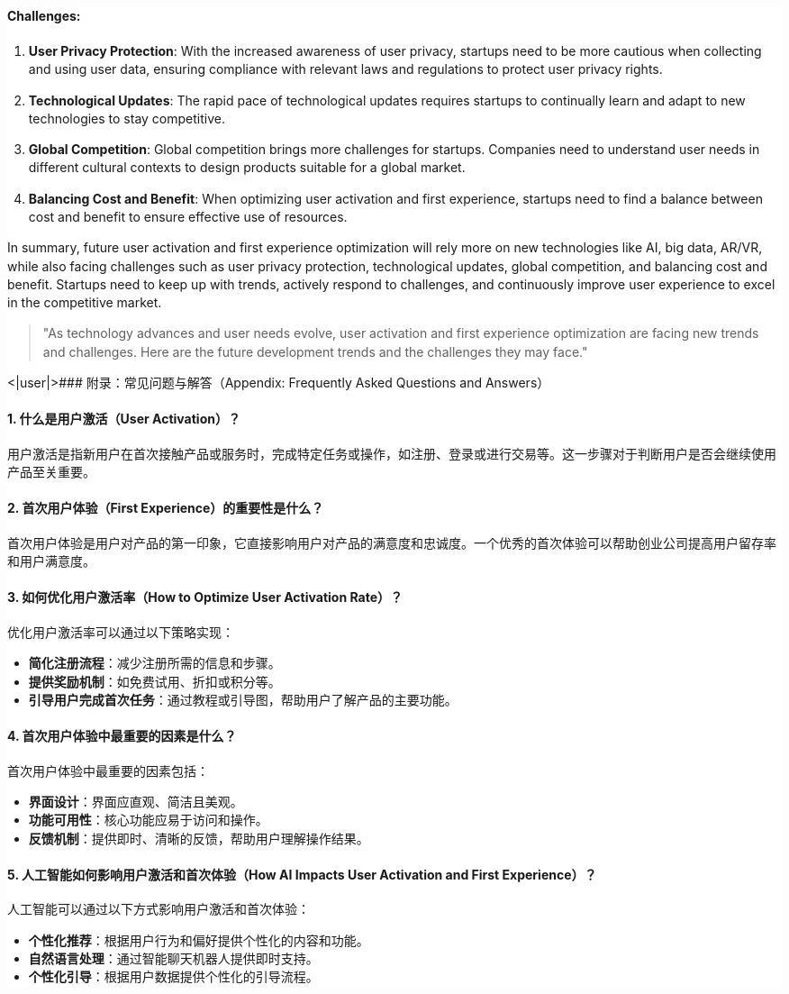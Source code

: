 #### Challenges:

1. **User Privacy Protection**: With the increased awareness of user privacy, startups need to be more cautious when collecting and using user data, ensuring compliance with relevant laws and regulations to protect user privacy rights.

2. **Technological Updates**: The rapid pace of technological updates requires startups to continually learn and adapt to new technologies to stay competitive.

3. **Global Competition**: Global competition brings more challenges for startups. Companies need to understand user needs in different cultural contexts to design products suitable for a global market.

4. **Balancing Cost and Benefit**: When optimizing user activation and first experience, startups need to find a balance between cost and benefit to ensure effective use of resources.

In summary, future user activation and first experience optimization will rely more on new technologies like AI, big data, AR/VR, while also facing challenges such as user privacy protection, technological updates, global competition, and balancing cost and benefit. Startups need to keep up with trends, actively respond to challenges, and continuously improve user experience to excel in the competitive market.

> "As technology advances and user needs evolve, user activation and first experience optimization are facing new trends and challenges. Here are the future development trends and the challenges they may face."

<|user|>### 附录：常见问题与解答（Appendix: Frequently Asked Questions and Answers）

#### 1. 什么是用户激活（User Activation）？

用户激活是指新用户在首次接触产品或服务时，完成特定任务或操作，如注册、登录或进行交易等。这一步骤对于判断用户是否会继续使用产品至关重要。

#### 2. 首次用户体验（First Experience）的重要性是什么？

首次用户体验是用户对产品的第一印象，它直接影响用户对产品的满意度和忠诚度。一个优秀的首次体验可以帮助创业公司提高用户留存率和用户满意度。

#### 3. 如何优化用户激活率（How to Optimize User Activation Rate）？

优化用户激活率可以通过以下策略实现：

- **简化注册流程**：减少注册所需的信息和步骤。
- **提供奖励机制**：如免费试用、折扣或积分等。
- **引导用户完成首次任务**：通过教程或引导图，帮助用户了解产品的主要功能。

#### 4. 首次用户体验中最重要的因素是什么？

首次用户体验中最重要的因素包括：

- **界面设计**：界面应直观、简洁且美观。
- **功能可用性**：核心功能应易于访问和操作。
- **反馈机制**：提供即时、清晰的反馈，帮助用户理解操作结果。

#### 5. 人工智能如何影响用户激活和首次体验（How AI Impacts User Activation and First Experience）？

人工智能可以通过以下方式影响用户激活和首次体验：

- **个性化推荐**：根据用户行为和偏好提供个性化的内容和功能。
- **自然语言处理**：通过智能聊天机器人提供即时支持。
- **个性化引导**：根据用户数据提供个性化的引导流程。
